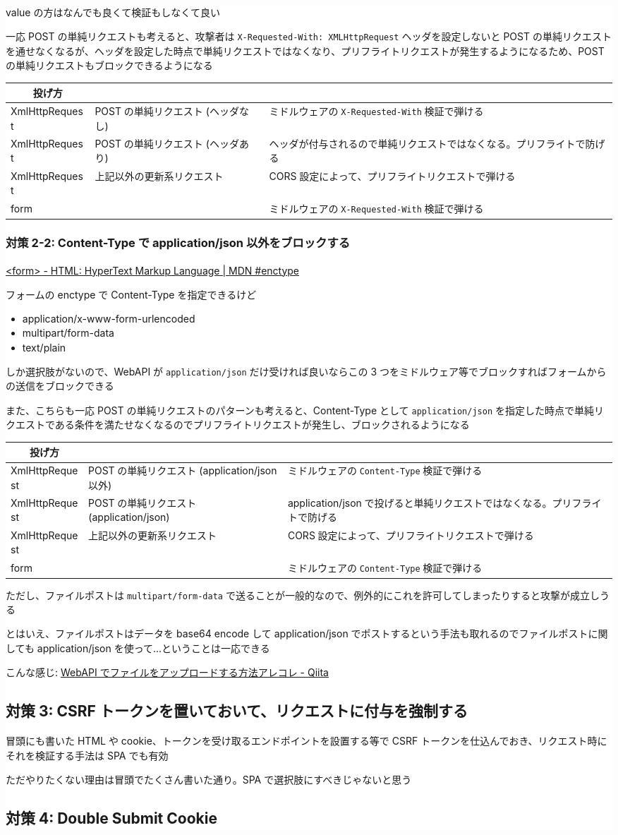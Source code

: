 value の方はなんでも良くて検証もしなくて良い

一応 POST の単純リクエストも考えると、攻撃者は `X-Requested-With: XMLHttpRequest` ヘッダを設定しないと POST の単純リクエストを通せなくなるが、ヘッダを設定した時点で単純リクエストではなくなり、プリフライトリクエストが発生するようになるため、POST の単純リクエストもブロックできるようになる

| 投げ方         |                                    |                                                                        |
| -------------- | ---------------------------------- | ---------------------------------------------------------------------- |
| XmlHttpRequest | POST の単純リクエスト (ヘッダなし) | ミドルウェアの `X-Requested-With` 検証で弾ける                         |
| XmlHttpRequest | POST の単純リクエスト (ヘッダあり) | ヘッダが付与されるので単純リクエストではなくなる。プリフライトで防げる |
| XmlHttpRequest | 上記以外の更新系リクエスト         | CORS 設定によって、プリフライトリクエストで弾ける                      |
| form           |                                    | ミドルウェアの `X-Requested-With` 検証で弾ける                         |

### 対策 2-2: Content-Type で application/json 以外をブロックする

[<form\> - HTML: HyperText Markup Language \| MDN #enctype](https://developer.mozilla.org/ja/docs/Web/HTML/Element/form#attr-enctype)

フォームの enctype で Content-Type を指定できるけど

- application/x-www-form-urlencoded
- multipart/form-data
- text/plain

しか選択肢がないので、WebAPI が `application/json` だけ受ければ良いならこの 3 つをミドルウェア等でブロックすればフォームからの送信をブロックできる

また、こちらも一応 POST の単純リクエストのパターンも考えると、Content-Type として `application/json` を指定した時点で単純リクエストである条件を満たせなくなるのでプリフライトリクエストが発生し、ブロックされるようになる

| 投げ方         |                                               |                                                                             |
| -------------- | --------------------------------------------- | --------------------------------------------------------------------------- |
| XmlHttpRequest | POST の単純リクエスト (application/json 以外) | ミドルウェアの `Content-Type` 検証で弾ける                                  |
| XmlHttpRequest | POST の単純リクエスト (application/json)      | application/json で投げると単純リクエストではなくなる。プリフライトで防げる |
| XmlHttpRequest | 上記以外の更新系リクエスト                    | CORS 設定によって、プリフライトリクエストで弾ける                           |
| form           |                                               | ミドルウェアの `Content-Type` 検証で弾ける                                  |

ただし、ファイルポストは `multipart/form-data` で送ることが一般的なので、例外的にこれを許可してしまったりすると攻撃が成立しうる

とはいえ、ファイルポストはデータを base64 encode して application/json でポストするという手法も取れるのでファイルポストに関しても application/json を使って...ということは一応できる

こんな感じ: [WebAPI でファイルをアップロードする方法アレコレ - Qiita](https://qiita.com/mserizawa/items/7f1b9e5077fd3a9d336b#base64)

## 対策 3: CSRF トークンを置いておいて、リクエストに付与を強制する

冒頭にも書いた HTML や cookie、トークンを受け取るエンドポイントを設置する等で CSRF トークンを仕込んでおき、リクエスト時にそれを検証する手法は SPA でも有効

ただやりたくない理由は冒頭でたくさん書いた通り。SPA で選択肢にすべきじゃないと思う

## 対策 4: Double Submit Cookie
